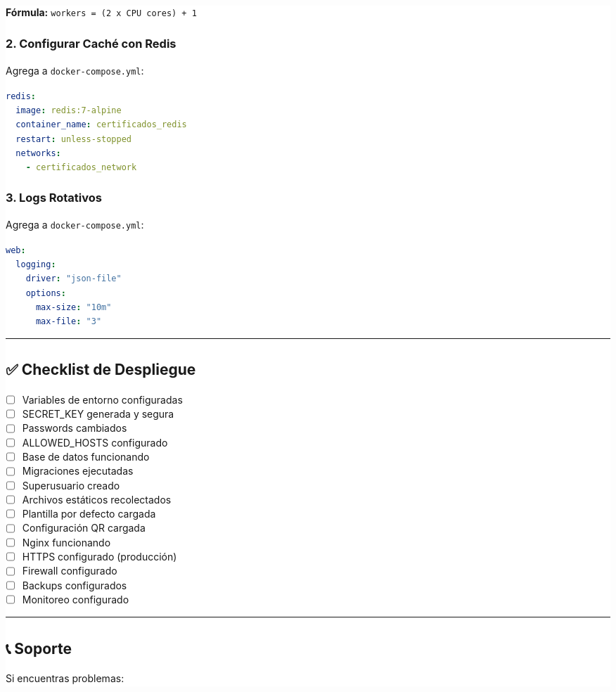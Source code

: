 **Fórmula:** `workers = (2 x CPU cores) + 1`

### 2. Configurar Caché con Redis

Agrega a `docker-compose.yml`:

```yaml
redis:
  image: redis:7-alpine
  container_name: certificados_redis
  restart: unless-stopped
  networks:
    - certificados_network
```

### 3. Logs Rotativos

Agrega a `docker-compose.yml`:

```yaml
web:
  logging:
    driver: "json-file"
    options:
      max-size: "10m"
      max-file: "3"
```

---

## ✅ Checklist de Despliegue

- [ ] Variables de entorno configuradas
- [ ] SECRET_KEY generada y segura
- [ ] Passwords cambiados
- [ ] ALLOWED_HOSTS configurado
- [ ] Base de datos funcionando
- [ ] Migraciones ejecutadas
- [ ] Superusuario creado
- [ ] Archivos estáticos recolectados
- [ ] Plantilla por defecto cargada
- [ ] Configuración QR cargada
- [ ] Nginx funcionando
- [ ] HTTPS configurado (producción)
- [ ] Firewall configurado
- [ ] Backups configurados
- [ ] Monitoreo configurado

---

## 📞 Soporte

Si encuentras problemas:
